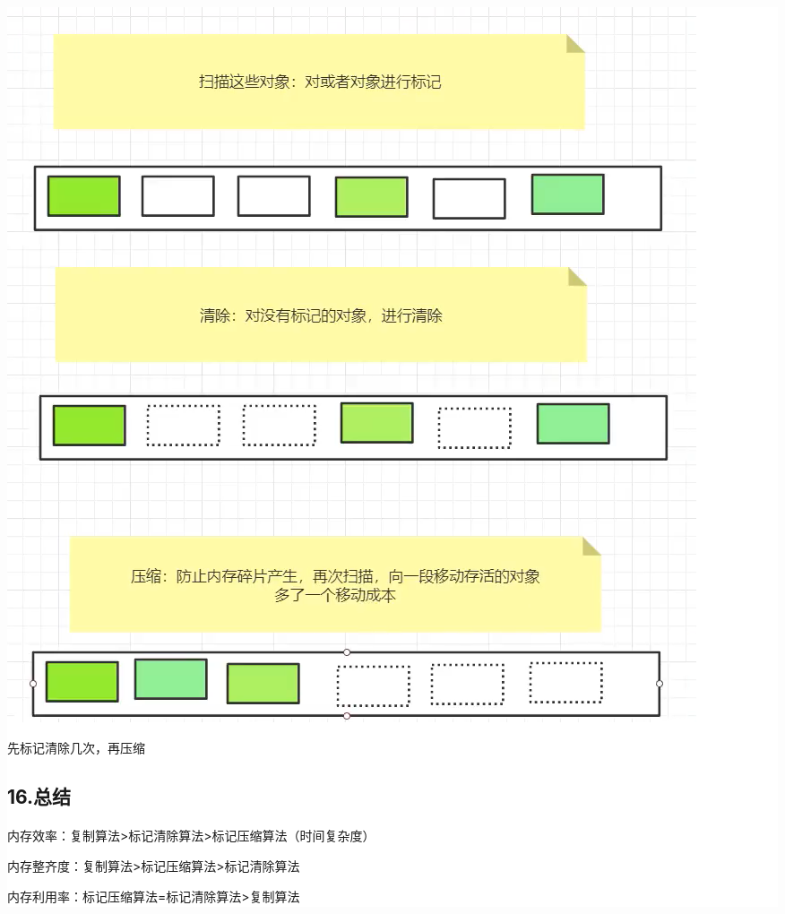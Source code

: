 ![image-20210321184232975](jvm.assets/image-20210321184232975.png)

先标记清除几次，再压缩



## 16.总结

内存效率：复制算法>标记清除算法>标记压缩算法（时间复杂度）

内存整齐度：复制算法>标记压缩算法>标记清除算法

内存利用率：标记压缩算法=标记清除算法>复制算法
